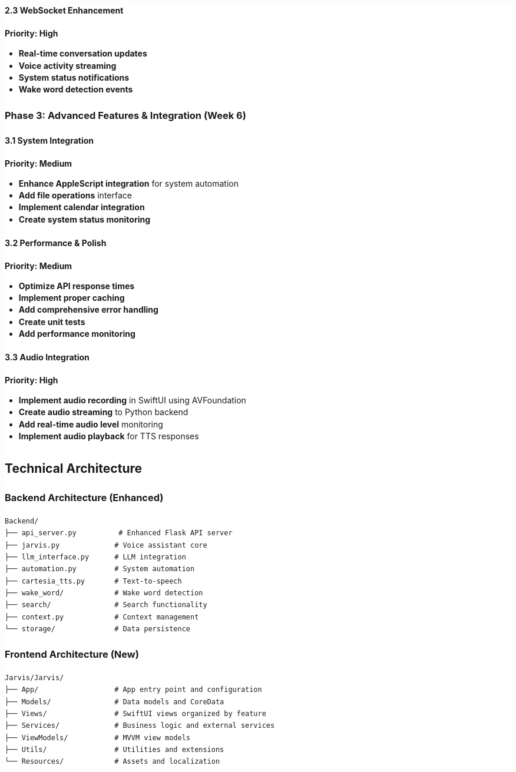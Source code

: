 #### 2.3 WebSocket Enhancement
**Priority: High**
- **Real-time conversation updates**
- **Voice activity streaming**
- **System status notifications**
- **Wake word detection events**

### Phase 3: Advanced Features & Integration (Week 6)

#### 3.1 System Integration
**Priority: Medium**
- **Enhance AppleScript integration** for system automation
- **Add file operations** interface
- **Implement calendar integration**
- **Create system status monitoring**

#### 3.2 Performance & Polish
**Priority: Medium**
- **Optimize API response times**
- **Implement proper caching**
- **Add comprehensive error handling**
- **Create unit tests**
- **Add performance monitoring**

#### 3.3 Audio Integration
**Priority: High**
- **Implement audio recording** in SwiftUI using AVFoundation
- **Create audio streaming** to Python backend
- **Add real-time audio level** monitoring
- **Implement audio playback** for TTS responses

## Technical Architecture

### Backend Architecture (Enhanced)
```
Backend/
├── api_server.py          # Enhanced Flask API server
├── jarvis.py             # Voice assistant core
├── llm_interface.py      # LLM integration
├── automation.py         # System automation
├── cartesia_tts.py       # Text-to-speech
├── wake_word/            # Wake word detection
├── search/               # Search functionality
├── context.py            # Context management
└── storage/              # Data persistence
```

### Frontend Architecture (New)
```
Jarvis/Jarvis/
├── App/                  # App entry point and configuration
├── Models/               # Data models and CoreData
├── Views/                # SwiftUI views organized by feature
├── Services/             # Business logic and external services
├── ViewModels/           # MVVM view models
├── Utils/                # Utilities and extensions
└── Resources/            # Assets and localization
```
